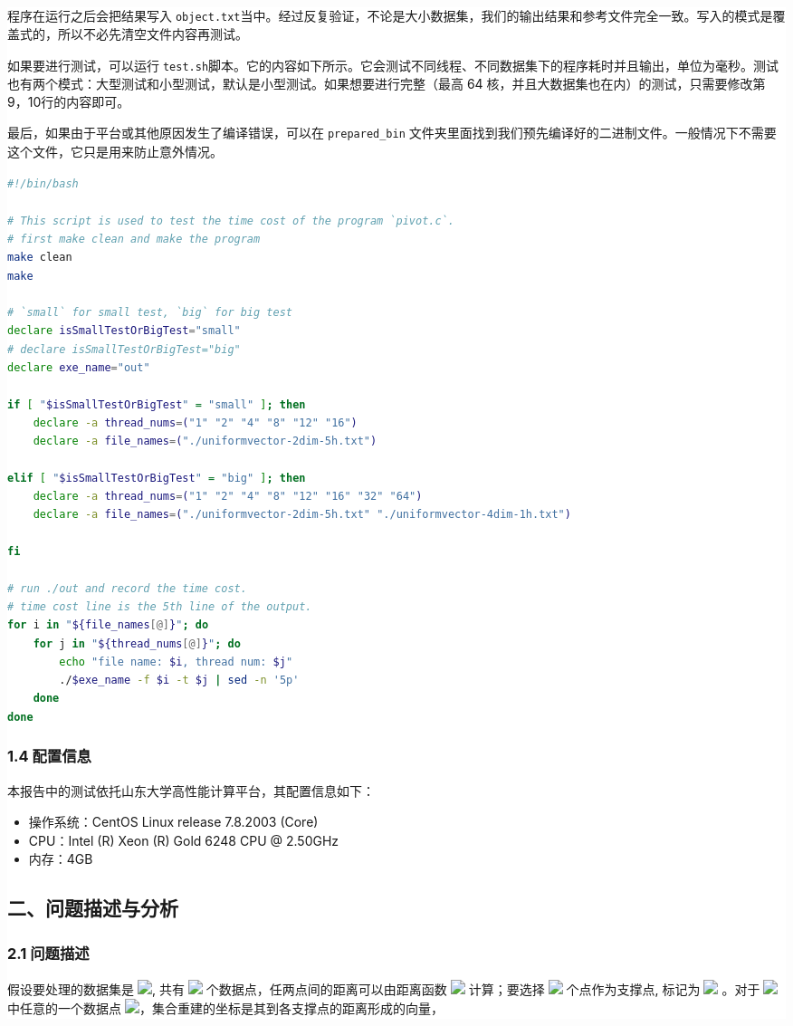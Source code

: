 程序在运行之后会把结果写入 `object.txt`当中。经过反复验证，不论是大小数据集，我们的输出结果和参考文件完全一致。写入的模式是覆盖式的，所以不必先清空文件内容再测试。

如果要进行测试，可以运行 `test.sh`脚本。它的内容如下所示。它会测试不同线程、不同数据集下的程序耗时并且输出，单位为毫秒。测试也有两个模式：大型测试和小型测试，默认是小型测试。如果想要进行完整（最高 64 核，并且大数据集也在内）的测试，只需要修改第9，10行的内容即可。

最后，如果由于平台或其他原因发生了编译错误，可以在 `prepared_bin` 文件夹里面找到我们预先编译好的二进制文件。一般情况下不需要这个文件，它只是用来防止意外情况。
```bash
#!/bin/bash

# This script is used to test the time cost of the program `pivot.c`.
# first make clean and make the program
make clean
make

# `small` for small test, `big` for big test
declare isSmallTestOrBigTest="small"
# declare isSmallTestOrBigTest="big"
declare exe_name="out"

if [ "$isSmallTestOrBigTest" = "small" ]; then
    declare -a thread_nums=("1" "2" "4" "8" "12" "16")
    declare -a file_names=("./uniformvector-2dim-5h.txt")

elif [ "$isSmallTestOrBigTest" = "big" ]; then
    declare -a thread_nums=("1" "2" "4" "8" "12" "16" "32" "64")
    declare -a file_names=("./uniformvector-2dim-5h.txt" "./uniformvector-4dim-1h.txt")

fi

# run ./out and record the time cost.
# time cost line is the 5th line of the output.
for i in "${file_names[@]}"; do
    for j in "${thread_nums[@]}"; do
        echo "file name: $i, thread num: $j"
        ./$exe_name -f $i -t $j | sed -n '5p'
    done
done
```
### 1.4 配置信息
本报告中的测试依托山东大学高性能计算平台，其配置信息如下：

- 操作系统：CentOS Linux release 7.8.2003 (Core)
- CPU：Intel (R) Xeon (R) Gold 6248 CPU @ 2.50GHz
- 内存：4GB
## 二、问题描述与分析

### 2.1 问题描述

假设要处理的数据集是 ![](https://g.yuque.com/gr/latex?S%3D%5Cleft%5C%7Bx_i%20%5Cmid%20i%3D1%2C2%2C%20%5Cldots%2C%20n%5Cright%5C%7D#card=math&code=S%3D%5Cleft%5C%7Bx_i%20%5Cmid%20i%3D1%2C2%2C%20%5Cldots%2C%20n%5Cright%5C%7D&id=PIFyD), 共有 ![](https://g.yuque.com/gr/latex?n#card=math&code=n&id=Hu8Q3) 个数据点，任两点间的距离可以由距离函数 ![](https://g.yuque.com/gr/latex?d(.%2C.)#card=math&code=d%28.%2C.%29&id=xNsIO) 计算；要选择 ![](https://g.yuque.com/gr/latex?k#card=math&code=k&id=qjyrO) 个点作为支撑点, 标记为 ![](https://g.yuque.com/gr/latex?P%3D%5Cleft%5C%7Bp_j%20%5Cmid%20j%3D1%2C2%2C%20%5Cldots%2C%20k%5Cright%5C%7D#card=math&code=P%3D%5Cleft%5C%7Bp_j%20%5Cmid%20j%3D1%2C2%2C%20%5Cldots%2C%20k%5Cright%5C%7D&id=zaaNP) 。对于 ![](https://g.yuque.com/gr/latex?S#card=math&code=S&id=wyzYV) 中任意的一个数据点 ![](https://g.yuque.com/gr/latex?x#card=math&code=x&id=QskbO)，集合重建的坐标是其到各支撑点的距离形成的向量，

